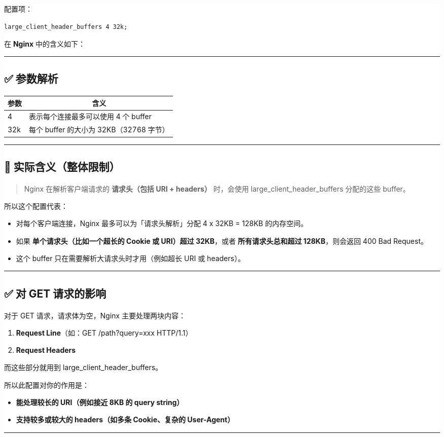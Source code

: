 配置项：

```
large_client_header_buffers 4 32k;
```

在 **Nginx** 中的含义如下：

---

## **✅ 参数解析**

| **参数** | **含义**                        |
| ------ | ----------------------------- |
| 4      | 表示每个连接最多可以使用 4 个 buffer       |
| 32k    | 每个 buffer 的大小为 32KB（32768 字节） |

---

## **📌 实际含义（整体限制）**

  

> Nginx 在解析客户端请求的 **请求头（包括 URI + headers）** 时，会使用 large_client_header_buffers 分配的这些 buffer。

  

所以这个配置代表：

- 对每个客户端连接，Nginx 最多可以为「请求头解析」分配 4 x 32KB = 128KB 的内存空间。
    
- 如果 **单个请求头（比如一个超长的 Cookie 或 URI）超过 32KB**，或者 **所有请求头总和超过 128KB**，则会返回 400 Bad Request。
    
- 这个 buffer 只在需要解析大请求头时才用（例如超长 URI 或 headers）。
    

---

## **✅ 对 GET 请求的影响**

  

对于 GET 请求，请求体为空，Nginx 主要处理两块内容：

1. **Request Line**（如：GET /path?query=xxx HTTP/1.1）
    
2. **Request Headers**
    

  

而这些部分就用到 large_client_header_buffers。

  

所以此配置对你的作用是：

- **能处理较长的 URI（例如接近 8KB 的 query string）**
    
- **支持较多或较大的 headers（如多条 Cookie、复杂的 User-Agent）**
    

---